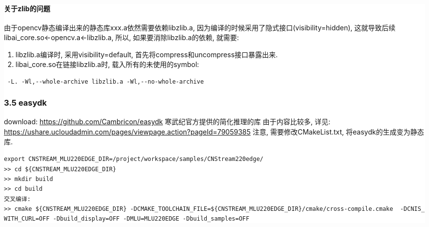 

#### 关于zlib的问题
由于opencv静态编译出来的静态库xxx.a依然需要依赖libzlib.a, 因为编译的时候采用了隐式接口(visibility=hidden), 这就导致后续libai_core.so<-opencv.a<-libzlib.a, 所以, 如果要消除libzlib.a的依赖, 就需要:
1) libzlib.a编译时, 采用visibility=default, 首先将compress和uncompress接口暴露出来.
2) libai_core.so在链接libzlib.a时, 载入所有的未使用的symbol: 
```
 -L. -Wl,--whole-archive libzlib.a -Wl,--no-whole-archive
```

### 3.5 easydk
download: https://github.com/Cambricon/easydk
寒武纪官方提供的简化推理的库
由于内容比较多, 详见: https://ushare.ucloudadmin.com/pages/viewpage.action?pageId=79059385
注意, 需要修改CMakeList.txt, 将easydk的生成变为静态库.
```
export CNSTREAM_MLU220EDGE_DIR=/project/workspace/samples/CNStream220edge/
>> cd ${CNSTREAM_MLU220EDGE_DIR}
>> mkdir build
>> cd build
交叉编译:
>> cmake ${CNSTREAM_MLU220EDGE_DIR} -DCMAKE_TOOLCHAIN_FILE=${CNSTREAM_MLU220EDGE_DIR}/cmake/cross-compile.cmake  -DCNIS_WITH_CURL=OFF -Dbuild_display=OFF -DMLU=MLU220EDGE -Dbuild_samples=OFF
```





